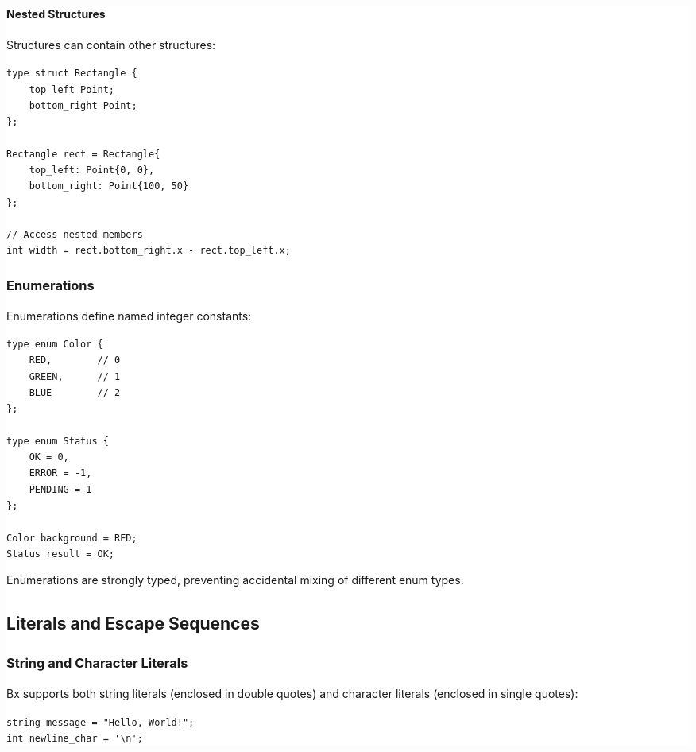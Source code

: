 #### Nested Structures

Structures can contain other structures:

```bx
type struct Rectangle {
    top_left Point;
    bottom_right Point;
};

Rectangle rect = Rectangle{
    top_left: Point{0, 0},
    bottom_right: Point{100, 50}
};

// Access nested members
int width = rect.bottom_right.x - rect.top_left.x;
```

### Enumerations

Enumerations define named integer constants:

```bx
type enum Color {
    RED,        // 0
    GREEN,      // 1
    BLUE        // 2
};

type enum Status {
    OK = 0,
    ERROR = -1,
    PENDING = 1
};

Color background = RED;
Status result = OK;
```

Enumerations are strongly typed, preventing accidental mixing of different enum types.

## Literals and Escape Sequences

### String and Character Literals

Bx supports both string literals (enclosed in double quotes) and character literals (enclosed in single quotes):

```bx
string message = "Hello, World!";
int newline_char = '\n';
```
